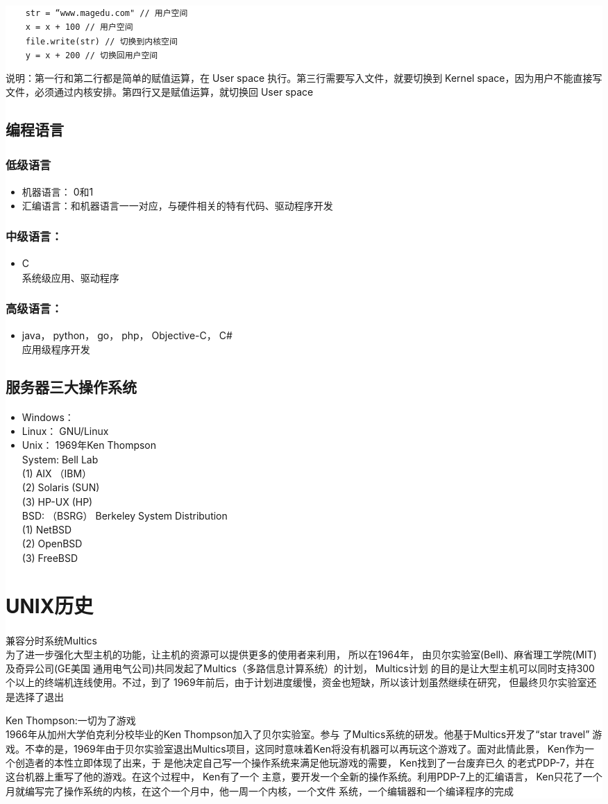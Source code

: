         str = “www.magedu.com" // 用户空间
        x = x + 100 // 用户空间
        file.write(str) // 切换到内核空间
        y = x + 200 // 切换回用户空间
说明：第一行和第二行都是简单的赋值运算，在 User space 执行。第三行需要写入文件，就要切换到 Kernel space，因为用户不能直接写文件，必须通过内核安排。第四行又是赋值运算，就切换回 User space

## 编程语言
### 低级语言
- 机器语言： 0和1
- 汇编语言：和机器语言一一对应，与硬件相关的特有代码、驱动程序开发
### 中级语言： 
- C  
系统级应用、驱动程序
### 高级语言： 
- java， python， go， php， Objective-C， C#  
应用级程序开发

## 服务器三大操作系统
- Windows：
- Linux： GNU/Linux
- Unix： 1969年Ken Thompson  
System: Bell Lab  
(1) AIX （IBM）  
(2) Solaris (SUN)  
(3) HP-UX (HP)  
BSD: （BSRG） Berkeley System Distribution  
(1) NetBSD  
(2) OpenBSD  
(3) FreeBSD

# UNIX历史
兼容分时系统Multics  
为了进一步强化大型主机的功能，让主机的资源可以提供更多的使用者来利用，
所以在1964年， 由贝尔实验室(Bell)、麻省理工学院(MIT)及奇异公司(GE美国
通用电气公司)共同发起了Multics（多路信息计算系统）的计划， Multics计划
的目的是让大型主机可以同时支持300个以上的终端机连线使用。不过，到了
1969年前后，由于计划进度缓慢，资金也短缺，所以该计划虽然继续在研究，
但最终贝尔实验室还是选择了退出

Ken Thompson:一切为了游戏   
1966年从加州大学伯克利分校毕业的Ken Thompson加入了贝尔实验室。参与
了Multics系统的研发。他基于Multics开发了“star travel” 游戏。不幸的是，1969年由于贝尔实验室退出Multics项目，这同时意味着Ken将没有机器可以再玩这个游戏了。面对此情此景， Ken作为一个创造者的本性立即体现了出来，于
是他决定自己写一个操作系统来满足他玩游戏的需要， Ken找到了一台废弃已久
的老式PDP-7，并在这台机器上重写了他的游戏。在这个过程中， Ken有了一个
主意，要开发一个全新的操作系统。利用PDP-7上的汇编语言， Ken只花了一个
月就编写完了操作系统的内核，在这个一个月中，他一周一个内核，一个文件
系统，一个编辑器和一个编译程序的完成
